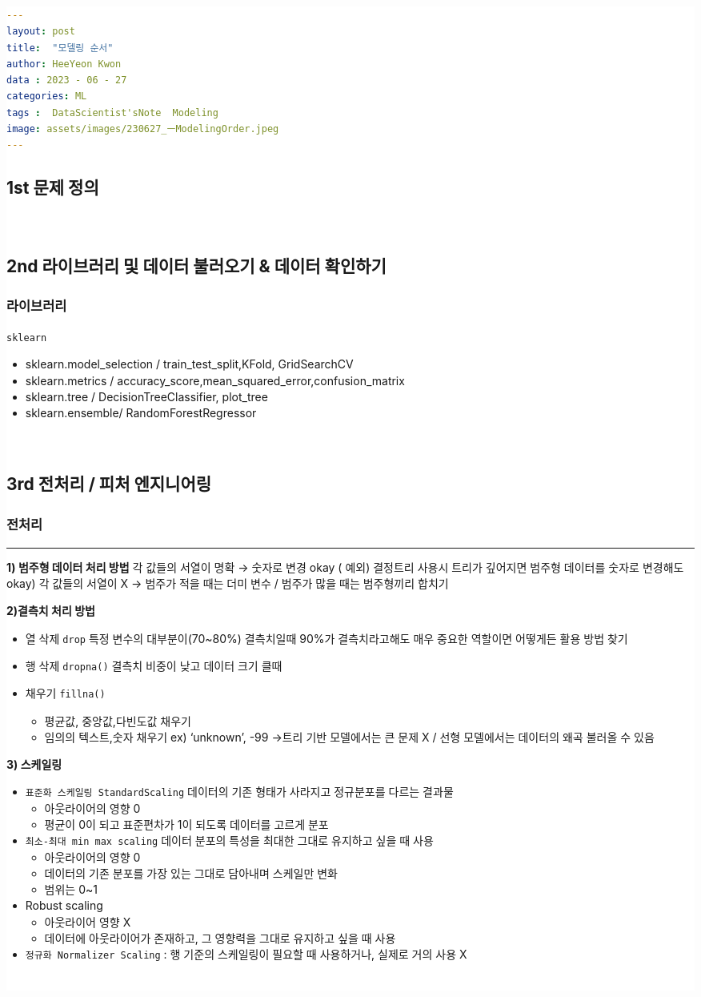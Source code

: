 ```yaml
---
layout: post
title:  "모델링 순서"
author: HeeYeon Kwon
data : 2023 - 06 - 27
categories: ML
tags :  DataScientist'sNote  Modeling 
image: assets/images/230627_ㅡModelingOrder.jpeg
---
```



## **1st 문제 정의** 
<br />

## **2nd 라이브러리 및 데이터 불러오기 & 데이터 확인하기**

### **라이브러리** 
`sklearn`  
- sklearn.model_selection /  train_test_split,KFold, GridSearchCV
- sklearn.metrics / accuracy_score,mean_squared_error,confusion_matrix
- sklearn.tree / DecisionTreeClassifier, plot_tree
- sklearn.ensemble/ RandomForestRegressor
<br />

## **3rd 전처리 / 피처 엔지니어링**

### 전처리
---

**1) 범주형 데이터 처리 방법**
각 값들의 서열이 명확  → 숫자로 변경 okay
( 예외) 결정트리 사용시 트리가 깊어지면 범주형 데이터를 숫자로 변경해도 okay)
각 값들의 서열이 X → 범주가 적을 때는 더미 변수 / 범주가 많을 때는 범주형끼리 합치기            

**2)결측치 처리 방법**
- 열 삭제 `drop`
    특정 변수의 대부분이(70~80%) 결측치일때
    90%가 결측치라고해도 매우 중요한 역할이면 어떻게든 활용 방법 찾기
    
- 행 삭제 `dropna()`
    결측치 비중이 낮고 데이터 크기 클때
    
- 채우기 `fillna()`
    - 평균값, 중앙값,다빈도값 채우기
    - 임의의 텍스트,숫자 채우기 ex) ‘unknown’, -99
        ->트리 기반 모델에서는 큰 문제 X / 선형 모델에서는 데이터의 왜곡 불러올 수 있음

**3) 스케일링**
- `표준화 스케일링 StandardScaling` 데이터의 기존 형태가 사라지고 정규분포를 다르는 결과물
    - 아웃라이어의 영향 0 
    -  평균이 0이 되고 표준편차가 1이 되도록 데이터를 고르게 분포
- `최소-최대 min max scaling`  데이터 분포의 특성을 최대한 그대로 유지하고 싶을 때 사용
    - 아웃라이어의 영향 0
    - 데이터의 기존 분포를 가장 있는 그대로 담아내며 스케일만 변화 
    - 범위는 0~1
- Robust scaling
    - 아웃라이어 영향 X
    - 데이터에 아웃라이어가 존재하고, 그 영향력을 그대로 유지하고 싶을 때 사용
- `정규화 Normalizer Scaling` : 행 기준의 스케일링이 필요할 때 사용하거나, 실제로 거의 사용 X
<br />
